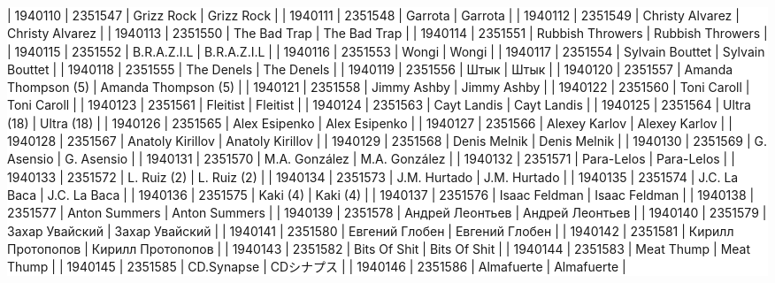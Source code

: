 | 1940110 | 2351547 | Grizz Rock | Grizz Rock |
| 1940111 | 2351548 | Garrota | Garrota |
| 1940112 | 2351549 | Christy Alvarez | Christy Alvarez |
| 1940113 | 2351550 | The Bad Trap | The Bad Trap |
| 1940114 | 2351551 | Rubbish Throwers | Rubbish Throwers |
| 1940115 | 2351552 | B.R.A.Z.I.L | B.R.A.Z.I.L |
| 1940116 | 2351553 | Wongi | Wongi |
| 1940117 | 2351554 | Sylvain Bouttet | Sylvain Bouttet |
| 1940118 | 2351555 | The Denels | The Denels |
| 1940119 | 2351556 | Штык | Штык |
| 1940120 | 2351557 | Amanda Thompson (5) | Amanda Thompson (5) |
| 1940121 | 2351558 | Jimmy Ashby | Jimmy Ashby |
| 1940122 | 2351560 | Toni Caroll | Toni Caroll |
| 1940123 | 2351561 | Fleitist | Fleitist |
| 1940124 | 2351563 | Cayt Landis | Cayt Landis |
| 1940125 | 2351564 | Ultra (18) | Ultra (18) |
| 1940126 | 2351565 | Alex Esipenko | Alex Esipenko |
| 1940127 | 2351566 | Alexey Karlov | Alexey Karlov |
| 1940128 | 2351567 | Anatoly Kirillov | Anatoly Kirillov |
| 1940129 | 2351568 | Denis Melnik | Denis Melnik |
| 1940130 | 2351569 | G. Asensio | G. Asensio |
| 1940131 | 2351570 | M.A. González | M.A. González |
| 1940132 | 2351571 | Para-Lelos | Para-Lelos |
| 1940133 | 2351572 | L. Ruiz (2) | L. Ruiz (2) |
| 1940134 | 2351573 | J.M. Hurtado | J.M. Hurtado |
| 1940135 | 2351574 | J.C. La Baca | J.C. La Baca |
| 1940136 | 2351575 | Kaki (4) | Kaki (4) |
| 1940137 | 2351576 | Isaac Feldman | Isaac Feldman |
| 1940138 | 2351577 | Anton Summers | Anton Summers |
| 1940139 | 2351578 | Андрей Леонтьев | Андрей Леонтьев |
| 1940140 | 2351579 | Захар Увайский | Захар Увайский |
| 1940141 | 2351580 | Евгений Глобен | Евгений Глобен |
| 1940142 | 2351581 | Кирилл Протопопов | Кирилл Протопопов |
| 1940143 | 2351582 | Bits Of Shit | Bits Of Shit |
| 1940144 | 2351583 | Meat Thump | Meat Thump |
| 1940145 | 2351585 | CD.Synapse | CDシナプス |
| 1940146 | 2351586 | Almafuerte | Almafuerte |